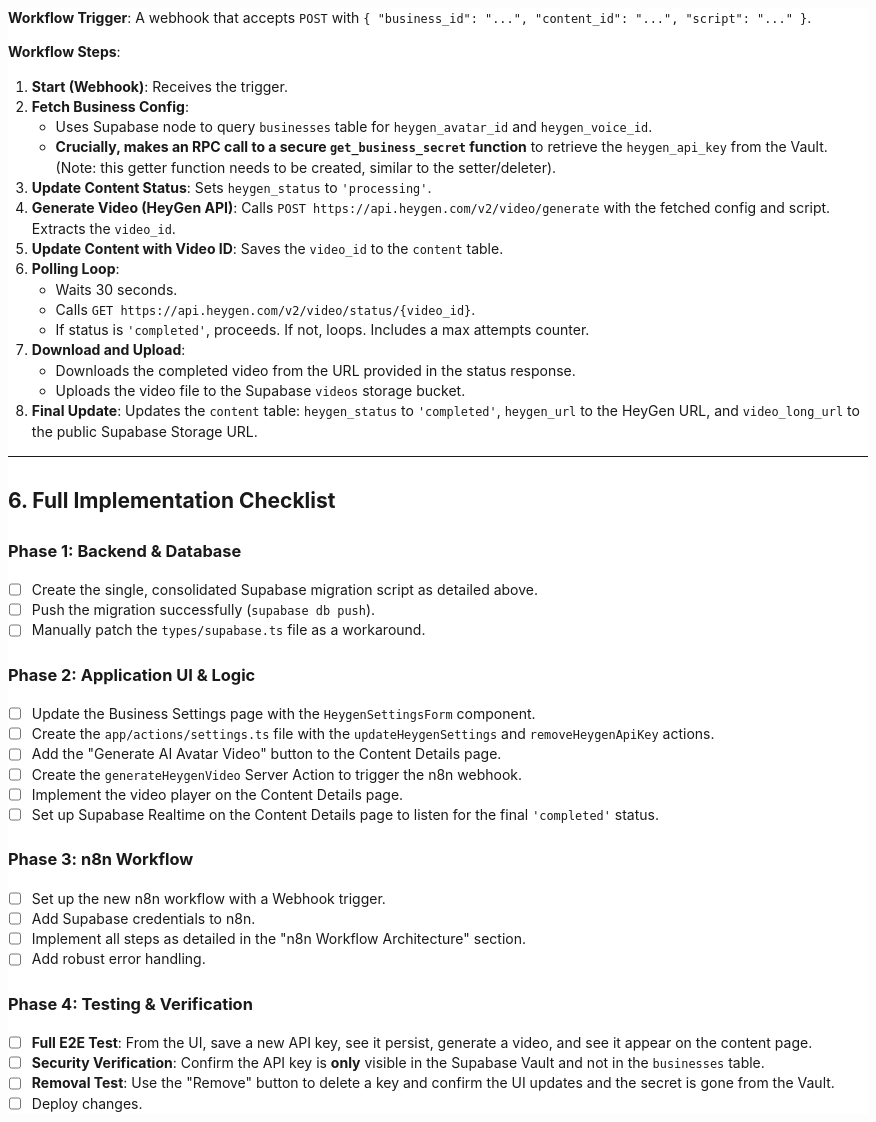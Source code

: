 **Workflow Trigger**: A webhook that accepts `POST` with `{ "business_id": "...", "content_id": "...", "script": "..." }`.

**Workflow Steps**:
1.  **Start (Webhook)**: Receives the trigger.
2.  **Fetch Business Config**:
    -   Uses Supabase node to query `businesses` table for `heygen_avatar_id` and `heygen_voice_id`.
    -   **Crucially, makes an RPC call to a secure `get_business_secret` function** to retrieve the `heygen_api_key` from the Vault. (Note: this getter function needs to be created, similar to the setter/deleter).
3.  **Update Content Status**: Sets `heygen_status` to `'processing'`.
4.  **Generate Video (HeyGen API)**: Calls `POST https://api.heygen.com/v2/video/generate` with the fetched config and script. Extracts the `video_id`.
5.  **Update Content with Video ID**: Saves the `video_id` to the `content` table.
6.  **Polling Loop**:
    -   Waits 30 seconds.
    -   Calls `GET https://api.heygen.com/v2/video/status/{video_id}`.
    -   If status is `'completed'`, proceeds. If not, loops. Includes a max attempts counter.
7.  **Download and Upload**:
    -   Downloads the completed video from the URL provided in the status response.
    -   Uploads the video file to the Supabase `videos` storage bucket.
8.  **Final Update**: Updates the `content` table: `heygen_status` to `'completed'`, `heygen_url` to the HeyGen URL, and `video_long_url` to the public Supabase Storage URL.

---

## 6. Full Implementation Checklist

### Phase 1: Backend & Database
-   [ ] Create the single, consolidated Supabase migration script as detailed above.
-   [ ] Push the migration successfully (`supabase db push`).
-   [ ] Manually patch the `types/supabase.ts` file as a workaround.

### Phase 2: Application UI & Logic
-   [ ] Update the Business Settings page with the `HeygenSettingsForm` component.
-   [ ] Create the `app/actions/settings.ts` file with the `updateHeygenSettings` and `removeHeygenApiKey` actions.
-   [ ] Add the "Generate AI Avatar Video" button to the Content Details page.
-   [ ] Create the `generateHeygenVideo` Server Action to trigger the n8n webhook.
-   [ ] Implement the video player on the Content Details page.
-   [ ] Set up Supabase Realtime on the Content Details page to listen for the final `'completed'` status.

### Phase 3: n8n Workflow
-   [ ] Set up the new n8n workflow with a Webhook trigger.
-   [ ] Add Supabase credentials to n8n.
-   [ ] Implement all steps as detailed in the "n8n Workflow Architecture" section.
-   [ ] Add robust error handling.

### Phase 4: Testing & Verification
-   [ ] **Full E2E Test**: From the UI, save a new API key, see it persist, generate a video, and see it appear on the content page.
-   [ ] **Security Verification**: Confirm the API key is **only** visible in the Supabase Vault and not in the `businesses` table.
-   [ ] **Removal Test**: Use the "Remove" button to delete a key and confirm the UI updates and the secret is gone from the Vault.
-   [ ] Deploy changes. 
